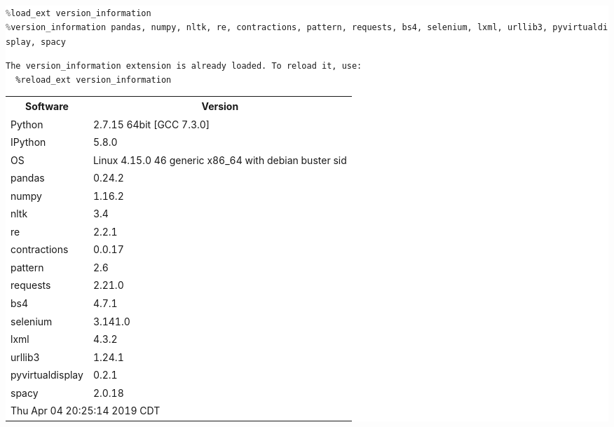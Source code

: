 

```python
%load_ext version_information
%version_information pandas, numpy, nltk, re, contractions, pattern, requests, bs4, selenium, lxml, urllib3, pyvirtualdisplay, spacy
```

    The version_information extension is already loaded. To reload it, use:
      %reload_ext version_information





<table><tr><th>Software</th><th>Version</th></tr><tr><td>Python</td><td>2.7.15 64bit [GCC 7.3.0]</td></tr><tr><td>IPython</td><td>5.8.0</td></tr><tr><td>OS</td><td>Linux 4.15.0 46 generic x86_64 with debian buster sid</td></tr><tr><td>pandas</td><td>0.24.2</td></tr><tr><td>numpy</td><td>1.16.2</td></tr><tr><td>nltk</td><td>3.4</td></tr><tr><td>re</td><td>2.2.1</td></tr><tr><td>contractions</td><td>0.0.17</td></tr><tr><td>pattern</td><td>2.6</td></tr><tr><td>requests</td><td>2.21.0</td></tr><tr><td>bs4</td><td>4.7.1</td></tr><tr><td>selenium</td><td>3.141.0</td></tr><tr><td>lxml</td><td>4.3.2</td></tr><tr><td>urllib3</td><td>1.24.1</td></tr><tr><td>pyvirtualdisplay</td><td>0.2.1</td></tr><tr><td>spacy</td><td>2.0.18</td></tr><tr><td colspan='2'>Thu Apr 04 20:25:14 2019 CDT</td></tr></table>


